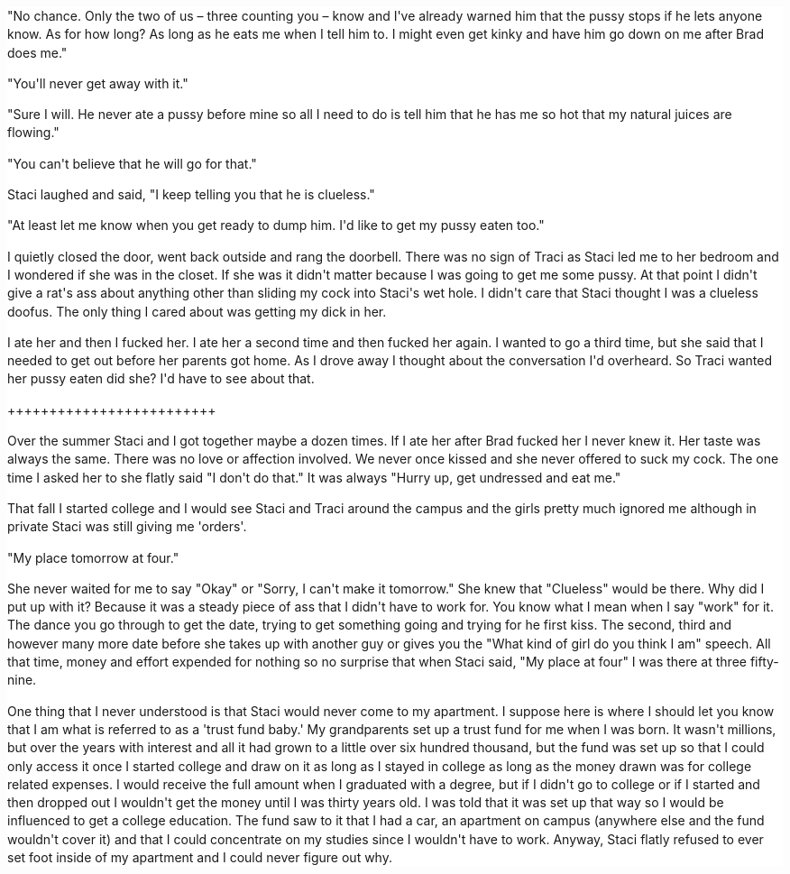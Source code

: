 "No chance. Only the two of us – three counting you – know and I've already warned him that the pussy stops if he lets anyone know. As for how long? As long as he eats me when I tell him to. I might even get kinky and have him go down on me after Brad does me." 

"You'll never get away with it." 

"Sure I will. He never ate a pussy before mine so all I need to do is tell him that he has me so hot that my natural juices are flowing." 

"You can't believe that he will go for that." 

Staci laughed and said, "I keep telling you that he is clueless." 

"At least let me know when you get ready to dump him. I'd like to get my pussy eaten too." 

I quietly closed the door, went back outside and rang the doorbell. There was no sign of Traci as Staci led me to her bedroom and I wondered if she was in the closet. If she was it didn't matter because I was going to get me some pussy. At that point I didn't give a rat's ass about anything other than sliding my cock into Staci's wet hole. I didn't care that Staci thought I was a clueless doofus. The only thing I cared about was getting my dick in her. 

I ate her and then I fucked her. I ate her a second time and then fucked her again. I wanted to go a third time, but she said that I needed to get out before her parents got home. As I drove away I thought about the conversation I'd overheard. So Traci wanted her pussy eaten did she? I'd have to see about that. 

+++++++++++++++++++++++++ 

Over the summer Staci and I got together maybe a dozen times. If I ate her after Brad fucked her I never knew it. Her taste was always the same. There was no love or affection involved. We never once kissed and she never offered to suck my cock. The one time I asked her to she flatly said "I don't do that." It was always "Hurry up, get undressed and eat me." 

That fall I started college and I would see Staci and Traci around the campus and the girls pretty much ignored me although in private Staci was still giving me 'orders'. 

"My place tomorrow at four." 

She never waited for me to say "Okay" or "Sorry, I can't make it tomorrow." She knew that "Clueless" would be there. Why did I put up with it? Because it was a steady piece of ass that I didn't have to work for. You know what I mean when I say "work" for it. The dance you go through to get the date, trying to get something going and trying for he first kiss. The second, third and however many more date before she takes up with another guy or gives you the "What kind of girl do you think I am" speech. All that time, money and effort expended for nothing so no surprise that when Staci said, "My place at four" I was there at three fifty-nine. 

One thing that I never understood is that Staci would never come to my apartment. I suppose here is where I should let you know that I am what is referred to as a 'trust fund baby.' My grandparents set up a trust fund for me when I was born. It wasn't millions, but over the years with interest and all it had grown to a little over six hundred thousand, but the fund was set up so that I could only access it once I started college and draw on it as long as I stayed in college as long as the money drawn was for college related expenses. I would receive the full amount when I graduated with a degree, but if I didn't go to college or if I started and then dropped out I wouldn't get the money until I was thirty years old. I was told that it was set up that way so I would be influenced to get a college education. The fund saw to it that I had a car, an apartment on campus (anywhere else and the fund wouldn't cover it) and that I could concentrate on my studies since I wouldn't have to work. Anyway, Staci flatly refused to ever set foot inside of my apartment and I could never figure out why. 

